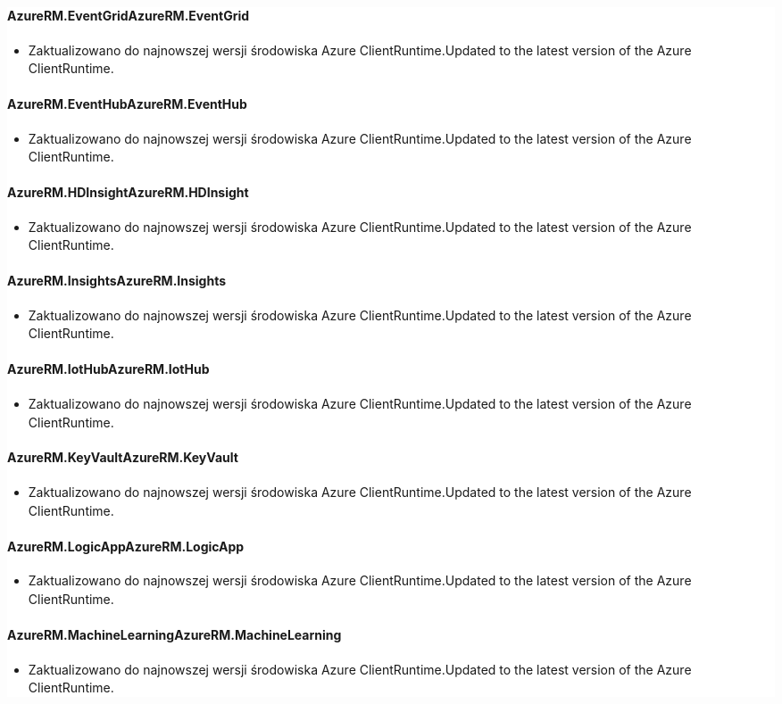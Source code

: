 #### <a name="azurermeventgrid"></a><span data-ttu-id="dc5a9-190">AzureRM.EventGrid</span><span class="sxs-lookup"><span data-stu-id="dc5a9-190">AzureRM.EventGrid</span></span>
* <span data-ttu-id="dc5a9-191">Zaktualizowano do najnowszej wersji środowiska Azure ClientRuntime.</span><span class="sxs-lookup"><span data-stu-id="dc5a9-191">Updated to the latest version of the Azure ClientRuntime.</span></span>

#### <a name="azurermeventhub"></a><span data-ttu-id="dc5a9-192">AzureRM.EventHub</span><span class="sxs-lookup"><span data-stu-id="dc5a9-192">AzureRM.EventHub</span></span>
* <span data-ttu-id="dc5a9-193">Zaktualizowano do najnowszej wersji środowiska Azure ClientRuntime.</span><span class="sxs-lookup"><span data-stu-id="dc5a9-193">Updated to the latest version of the Azure ClientRuntime.</span></span>

#### <a name="azurermhdinsight"></a><span data-ttu-id="dc5a9-194">AzureRM.HDInsight</span><span class="sxs-lookup"><span data-stu-id="dc5a9-194">AzureRM.HDInsight</span></span>
* <span data-ttu-id="dc5a9-195">Zaktualizowano do najnowszej wersji środowiska Azure ClientRuntime.</span><span class="sxs-lookup"><span data-stu-id="dc5a9-195">Updated to the latest version of the Azure ClientRuntime.</span></span>

#### <a name="azurerminsights"></a><span data-ttu-id="dc5a9-196">AzureRM.Insights</span><span class="sxs-lookup"><span data-stu-id="dc5a9-196">AzureRM.Insights</span></span>
* <span data-ttu-id="dc5a9-197">Zaktualizowano do najnowszej wersji środowiska Azure ClientRuntime.</span><span class="sxs-lookup"><span data-stu-id="dc5a9-197">Updated to the latest version of the Azure ClientRuntime.</span></span>

#### <a name="azurermiothub"></a><span data-ttu-id="dc5a9-198">AzureRM.IotHub</span><span class="sxs-lookup"><span data-stu-id="dc5a9-198">AzureRM.IotHub</span></span>
* <span data-ttu-id="dc5a9-199">Zaktualizowano do najnowszej wersji środowiska Azure ClientRuntime.</span><span class="sxs-lookup"><span data-stu-id="dc5a9-199">Updated to the latest version of the Azure ClientRuntime.</span></span>

#### <a name="azurermkeyvault"></a><span data-ttu-id="dc5a9-200">AzureRM.KeyVault</span><span class="sxs-lookup"><span data-stu-id="dc5a9-200">AzureRM.KeyVault</span></span>
* <span data-ttu-id="dc5a9-201">Zaktualizowano do najnowszej wersji środowiska Azure ClientRuntime.</span><span class="sxs-lookup"><span data-stu-id="dc5a9-201">Updated to the latest version of the Azure ClientRuntime.</span></span>

#### <a name="azurermlogicapp"></a><span data-ttu-id="dc5a9-202">AzureRM.LogicApp</span><span class="sxs-lookup"><span data-stu-id="dc5a9-202">AzureRM.LogicApp</span></span>
* <span data-ttu-id="dc5a9-203">Zaktualizowano do najnowszej wersji środowiska Azure ClientRuntime.</span><span class="sxs-lookup"><span data-stu-id="dc5a9-203">Updated to the latest version of the Azure ClientRuntime.</span></span>

#### <a name="azurermmachinelearning"></a><span data-ttu-id="dc5a9-204">AzureRM.MachineLearning</span><span class="sxs-lookup"><span data-stu-id="dc5a9-204">AzureRM.MachineLearning</span></span>
* <span data-ttu-id="dc5a9-205">Zaktualizowano do najnowszej wersji środowiska Azure ClientRuntime.</span><span class="sxs-lookup"><span data-stu-id="dc5a9-205">Updated to the latest version of the Azure ClientRuntime.</span></span>
